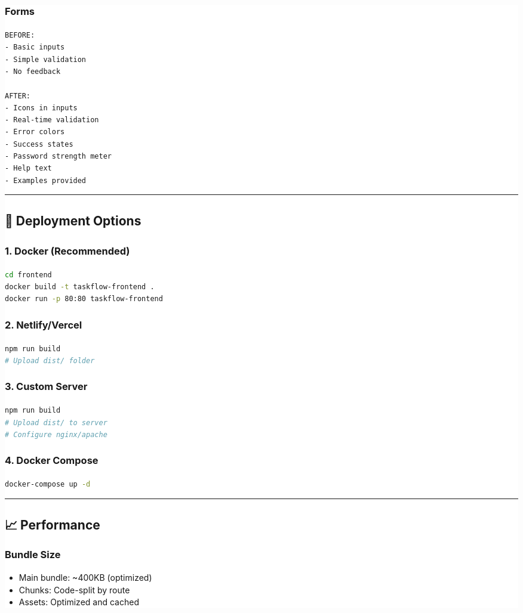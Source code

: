 ### Forms
```
BEFORE:
- Basic inputs
- Simple validation
- No feedback

AFTER:
- Icons in inputs
- Real-time validation
- Error colors
- Success states
- Password strength meter
- Help text
- Examples provided
```

---

## 🚀 Deployment Options

### 1. Docker (Recommended)
```bash
cd frontend
docker build -t taskflow-frontend .
docker run -p 80:80 taskflow-frontend
```

### 2. Netlify/Vercel
```bash
npm run build
# Upload dist/ folder
```

### 3. Custom Server
```bash
npm run build
# Upload dist/ to server
# Configure nginx/apache
```

### 4. Docker Compose
```bash
docker-compose up -d
```

---

## 📈 Performance

### Bundle Size
- Main bundle: ~400KB (optimized)
- Chunks: Code-split by route
- Assets: Optimized and cached
